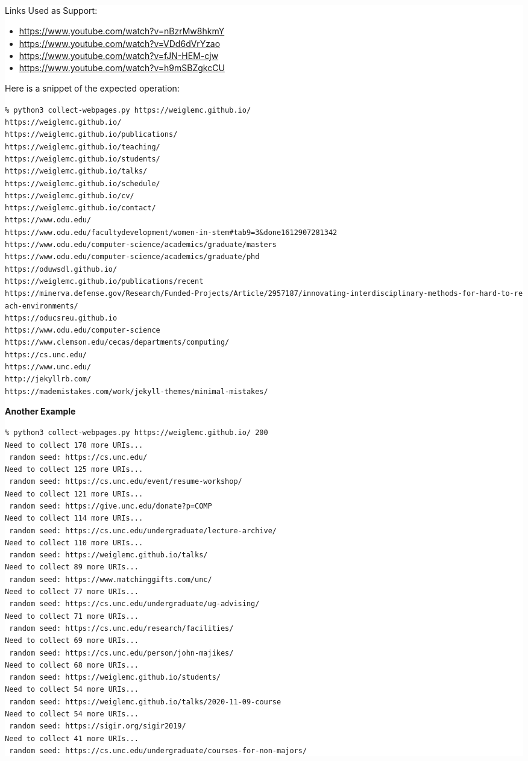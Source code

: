 
Links Used as Support:
- https://www.youtube.com/watch?v=nBzrMw8hkmY
- https://www.youtube.com/watch?v=VDd6dVrYzao
- https://www.youtube.com/watch?v=fJN-HEM-cjw
- https://www.youtube.com/watch?v=h9mSBZgkcCU


Here is a snippet of the expected operation:

```
% python3 collect-webpages.py https://weiglemc.github.io/
https://weiglemc.github.io/
https://weiglemc.github.io/publications/
https://weiglemc.github.io/teaching/
https://weiglemc.github.io/students/
https://weiglemc.github.io/talks/
https://weiglemc.github.io/schedule/
https://weiglemc.github.io/cv/
https://weiglemc.github.io/contact/
https://www.odu.edu/
https://www.odu.edu/facultydevelopment/women-in-stem#tab9=3&done1612907281342
https://www.odu.edu/computer-science/academics/graduate/masters
https://www.odu.edu/computer-science/academics/graduate/phd
https://oduwsdl.github.io/
https://weiglemc.github.io/publications/recent
https://minerva.defense.gov/Research/Funded-Projects/Article/2957187/innovating-interdisciplinary-methods-for-hard-to-reach-environments/
https://oducsreu.github.io
https://www.odu.edu/computer-science
https://www.clemson.edu/cecas/departments/computing/
https://cs.unc.edu/
https://www.unc.edu/
http://jekyllrb.com/
https://mademistakes.com/work/jekyll-themes/minimal-mistakes/
```

**Another Example**
```
% python3 collect-webpages.py https://weiglemc.github.io/ 200
Need to collect 178 more URIs...
 random seed: https://cs.unc.edu/
Need to collect 125 more URIs...
 random seed: https://cs.unc.edu/event/resume-workshop/
Need to collect 121 more URIs...
 random seed: https://give.unc.edu/donate?p=COMP
Need to collect 114 more URIs...
 random seed: https://cs.unc.edu/undergraduate/lecture-archive/
Need to collect 110 more URIs...
 random seed: https://weiglemc.github.io/talks/
Need to collect 89 more URIs...
 random seed: https://www.matchinggifts.com/unc/
Need to collect 77 more URIs...
 random seed: https://cs.unc.edu/undergraduate/ug-advising/
Need to collect 71 more URIs...
 random seed: https://cs.unc.edu/research/facilities/
Need to collect 69 more URIs...
 random seed: https://cs.unc.edu/person/john-majikes/
Need to collect 68 more URIs...
 random seed: https://weiglemc.github.io/students/
Need to collect 54 more URIs...
 random seed: https://weiglemc.github.io/talks/2020-11-09-course
Need to collect 54 more URIs...
 random seed: https://sigir.org/sigir2019/
Need to collect 41 more URIs...
 random seed: https://cs.unc.edu/undergraduate/courses-for-non-majors/
```